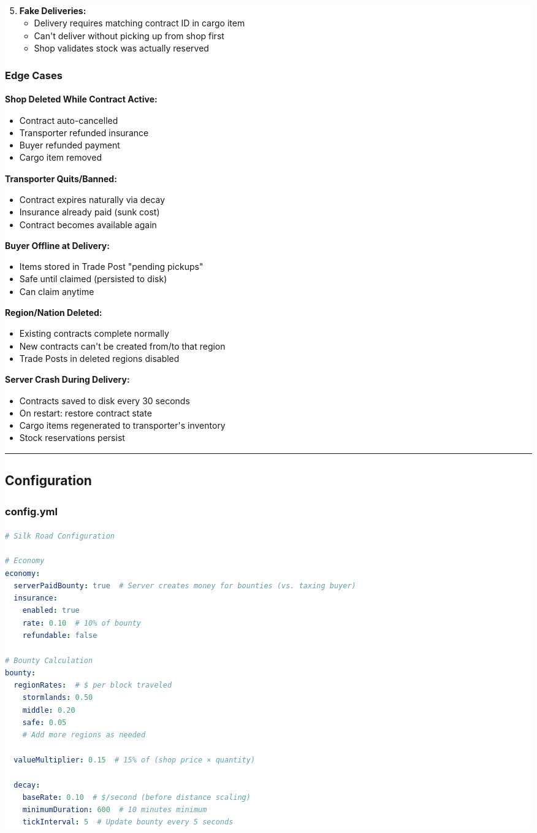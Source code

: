 5. **Fake Deliveries:**
   - Delivery requires matching contract ID in cargo item
   - Can't deliver without picking up from shop first
   - Shop validates stock was actually reserved

### Edge Cases

**Shop Deleted While Contract Active:**
- Contract auto-cancelled
- Transporter refunded insurance
- Buyer refunded payment
- Cargo item removed

**Transporter Quits/Banned:**
- Contract expires naturally via decay
- Insurance already paid (sunk cost)
- Contract becomes available again

**Buyer Offline at Delivery:**
- Items stored in Trade Post "pending pickups"
- Safe until claimed (persisted to disk)
- Can claim anytime

**Region/Nation Deleted:**
- Existing contracts complete normally
- New contracts can't be created from/to that region
- Trade Posts in deleted regions disabled

**Server Crash During Delivery:**
- Contracts saved to disk every 30 seconds
- On restart: restore contract state
- Cargo items regenerated to transporter's inventory
- Stock reservations persist

---

## Configuration

### config.yml

```yaml
# Silk Road Configuration

# Economy
economy:
  serverPaidBounty: true  # Server creates money for bounties (vs. taxing buyer)
  insurance:
    enabled: true
    rate: 0.10  # 10% of bounty
    refundable: false

# Bounty Calculation
bounty:
  regionRates:  # $ per block traveled
    stormlands: 0.50
    middle: 0.20
    safe: 0.05
    # Add more regions as needed

  valueMultiplier: 0.15  # 15% of (shop price × quantity)

  decay:
    baseRate: 0.10  # $/second (before distance scaling)
    minimumDuration: 600  # 10 minutes minimum
    tickInterval: 5  # Update bounty every 5 seconds

```